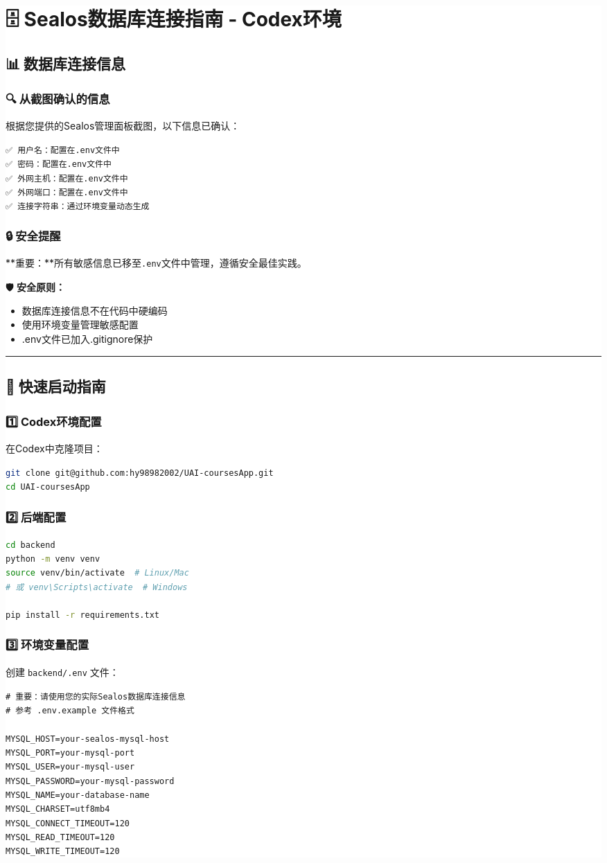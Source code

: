# 🗄️ Sealos数据库连接指南 - Codex环境

## 📊 数据库连接信息

### 🔍 从截图确认的信息
根据您提供的Sealos管理面板截图，以下信息已确认：

```
✅ 用户名：配置在.env文件中
✅ 密码：配置在.env文件中  
✅ 外网主机：配置在.env文件中
✅ 外网端口：配置在.env文件中
✅ 连接字符串：通过环境变量动态生成
```

### 🔒 安全提醒
**重要：**所有敏感信息已移至`.env`文件中管理，遵循安全最佳实践。

🛡️ **安全原则：**
- 数据库连接信息不在代码中硬编码
- 使用环境变量管理敏感配置
- .env文件已加入.gitignore保护

---

## 🚀 快速启动指南

### 1️⃣ Codex环境配置

在Codex中克隆项目：
```bash
git clone git@github.com:hy98982002/UAI-coursesApp.git
cd UAI-coursesApp
```

### 2️⃣ 后端配置

```bash
cd backend
python -m venv venv
source venv/bin/activate  # Linux/Mac
# 或 venv\Scripts\activate  # Windows

pip install -r requirements.txt
```

### 3️⃣ 环境变量配置

创建 `backend/.env` 文件：
```env
# 重要：请使用您的实际Sealos数据库连接信息
# 参考 .env.example 文件格式

MYSQL_HOST=your-sealos-mysql-host
MYSQL_PORT=your-mysql-port
MYSQL_USER=your-mysql-user
MYSQL_PASSWORD=your-mysql-password
MYSQL_NAME=your-database-name
MYSQL_CHARSET=utf8mb4
MYSQL_CONNECT_TIMEOUT=120
MYSQL_READ_TIMEOUT=120
MYSQL_WRITE_TIMEOUT=120

```